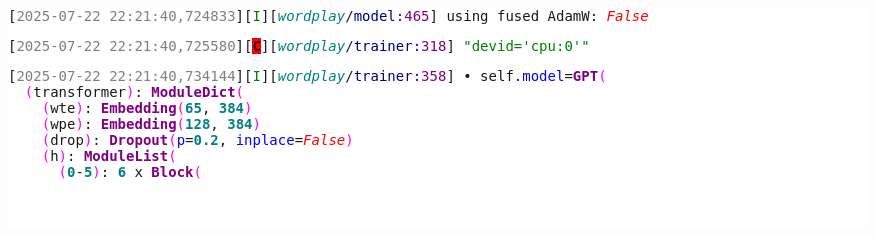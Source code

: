 <pre style="white-space:pre;overflow-x:auto;line-height:normal;font-family:Menlo,'DejaVu Sans Mono',consolas,'Courier New',monospace">[<span style="color: #7f7f7f; text-decoration-color: #7f7f7f">2025-07-22 22:21:40,724833</span>][<span style="color: #008000; text-decoration-color: #008000">I</span>][<span style="color: #008080; text-decoration-color: #008080; font-style: italic">wordplay</span>/<span style="color: #000080; text-decoration-color: #000080">model</span><span style="color: #0000ff; text-decoration-color: #0000ff">:</span><span style="color: #800080; text-decoration-color: #800080">465</span>]<span style="color: #c0c0c0; text-decoration-color: #c0c0c0"> </span>using fused AdamW: <span style="color: #ff0000; text-decoration-color: #ff0000; font-style: italic">False</span>
</pre>

<pre style="white-space:pre;overflow-x:auto;line-height:normal;font-family:Menlo,'DejaVu Sans Mono',consolas,'Courier New',monospace">[<span style="color: #7f7f7f; text-decoration-color: #7f7f7f">2025-07-22 22:21:40,725580</span>][<span style="background-color: #ff0000; font-weight: bold">C</span>][<span style="color: #008080; text-decoration-color: #008080; font-style: italic">wordplay</span>/<span style="color: #000080; text-decoration-color: #000080">trainer</span><span style="color: #0000ff; text-decoration-color: #0000ff">:</span><span style="color: #800080; text-decoration-color: #800080">318</span>]<span style="color: #c0c0c0; text-decoration-color: #c0c0c0"> </span><span style="color: #008000; text-decoration-color: #008000">"devid='cpu:0'"</span>
</pre>

<pre style="white-space:pre;overflow-x:auto;line-height:normal;font-family:Menlo,'DejaVu Sans Mono',consolas,'Courier New',monospace">[<span style="color: #7f7f7f; text-decoration-color: #7f7f7f">2025-07-22 22:21:40,734144</span>][<span style="color: #008000; text-decoration-color: #008000">I</span>][<span style="color: #008080; text-decoration-color: #008080; font-style: italic">wordplay</span>/<span style="color: #000080; text-decoration-color: #000080">trainer</span><span style="color: #0000ff; text-decoration-color: #0000ff">:</span><span style="color: #800080; text-decoration-color: #800080">358</span>]<span style="color: #c0c0c0; text-decoration-color: #c0c0c0"> </span>• self.<span style="color: #0000ff; text-decoration-color: #0000ff">model</span>=<span style="color: #800080; text-decoration-color: #800080; font-weight: bold">GPT</span><span style="color: #ff00ff; text-decoration-color: #ff00ff">(</span>
  <span style="color: #ff00ff; text-decoration-color: #ff00ff">(</span>transformer<span style="color: #ff00ff; text-decoration-color: #ff00ff">)</span>: <span style="color: #800080; text-decoration-color: #800080; font-weight: bold">ModuleDict</span><span style="color: #ff00ff; text-decoration-color: #ff00ff">(</span>
    <span style="color: #ff00ff; text-decoration-color: #ff00ff">(</span>wte<span style="color: #ff00ff; text-decoration-color: #ff00ff">)</span>: <span style="color: #800080; text-decoration-color: #800080; font-weight: bold">Embedding</span><span style="color: #ff00ff; text-decoration-color: #ff00ff">(</span><span style="color: #008080; text-decoration-color: #008080; font-weight: bold">65</span>, <span style="color: #008080; text-decoration-color: #008080; font-weight: bold">384</span><span style="color: #ff00ff; text-decoration-color: #ff00ff">)</span>
    <span style="color: #ff00ff; text-decoration-color: #ff00ff">(</span>wpe<span style="color: #ff00ff; text-decoration-color: #ff00ff">)</span>: <span style="color: #800080; text-decoration-color: #800080; font-weight: bold">Embedding</span><span style="color: #ff00ff; text-decoration-color: #ff00ff">(</span><span style="color: #008080; text-decoration-color: #008080; font-weight: bold">128</span>, <span style="color: #008080; text-decoration-color: #008080; font-weight: bold">384</span><span style="color: #ff00ff; text-decoration-color: #ff00ff">)</span>
    <span style="color: #ff00ff; text-decoration-color: #ff00ff">(</span>drop<span style="color: #ff00ff; text-decoration-color: #ff00ff">)</span>: <span style="color: #800080; text-decoration-color: #800080; font-weight: bold">Dropout</span><span style="color: #ff00ff; text-decoration-color: #ff00ff">(</span><span style="color: #0000ff; text-decoration-color: #0000ff">p</span>=<span style="color: #008080; text-decoration-color: #008080; font-weight: bold">0.2</span>, <span style="color: #0000ff; text-decoration-color: #0000ff">inplace</span>=<span style="color: #ff0000; text-decoration-color: #ff0000; font-style: italic">False</span><span style="color: #ff00ff; text-decoration-color: #ff00ff">)</span>
    <span style="color: #ff00ff; text-decoration-color: #ff00ff">(</span>h<span style="color: #ff00ff; text-decoration-color: #ff00ff">)</span>: <span style="color: #800080; text-decoration-color: #800080; font-weight: bold">ModuleList</span><span style="color: #ff00ff; text-decoration-color: #ff00ff">(</span>
      <span style="color: #ff00ff; text-decoration-color: #ff00ff">(</span><span style="color: #008080; text-decoration-color: #008080; font-weight: bold">0</span>-<span style="color: #008080; text-decoration-color: #008080; font-weight: bold">5</span><span style="color: #ff00ff; text-decoration-color: #ff00ff">)</span>: <span style="color: #008080; text-decoration-color: #008080; font-weight: bold">6</span> x <span style="color: #800080; text-decoration-color: #800080; font-weight: bold">Block</span><span style="color: #ff00ff; text-decoration-color: #ff00ff">(</span>